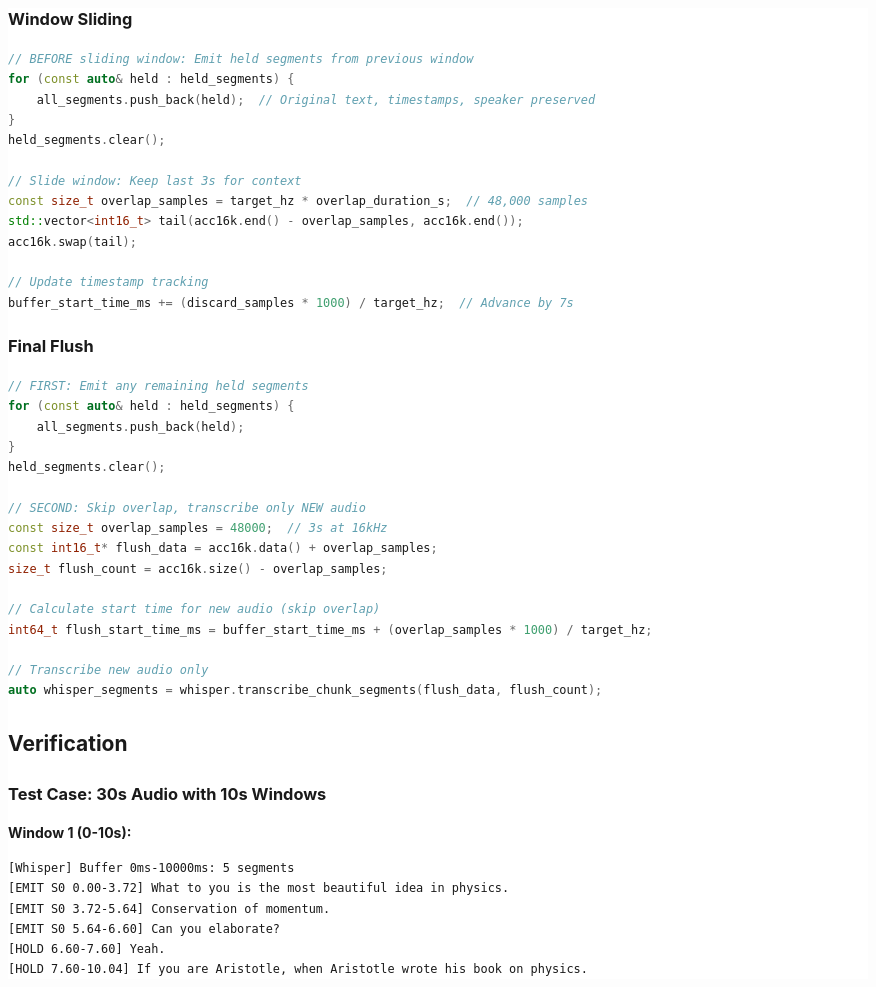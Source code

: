 ### Window Sliding

```cpp
// BEFORE sliding window: Emit held segments from previous window
for (const auto& held : held_segments) {
    all_segments.push_back(held);  // Original text, timestamps, speaker preserved
}
held_segments.clear();

// Slide window: Keep last 3s for context
const size_t overlap_samples = target_hz * overlap_duration_s;  // 48,000 samples
std::vector<int16_t> tail(acc16k.end() - overlap_samples, acc16k.end());
acc16k.swap(tail);

// Update timestamp tracking
buffer_start_time_ms += (discard_samples * 1000) / target_hz;  // Advance by 7s
```

### Final Flush

```cpp
// FIRST: Emit any remaining held segments
for (const auto& held : held_segments) {
    all_segments.push_back(held);
}
held_segments.clear();

// SECOND: Skip overlap, transcribe only NEW audio
const size_t overlap_samples = 48000;  // 3s at 16kHz
const int16_t* flush_data = acc16k.data() + overlap_samples;
size_t flush_count = acc16k.size() - overlap_samples;

// Calculate start time for new audio (skip overlap)
int64_t flush_start_time_ms = buffer_start_time_ms + (overlap_samples * 1000) / target_hz;

// Transcribe new audio only
auto whisper_segments = whisper.transcribe_chunk_segments(flush_data, flush_count);
```

## Verification

### Test Case: 30s Audio with 10s Windows

**Window 1 (0-10s):**
```
[Whisper] Buffer 0ms-10000ms: 5 segments
[EMIT S0 0.00-3.72] What to you is the most beautiful idea in physics.
[EMIT S0 3.72-5.64] Conservation of momentum.
[EMIT S0 5.64-6.60] Can you elaborate?
[HOLD 6.60-7.60] Yeah.
[HOLD 7.60-10.04] If you are Aristotle, when Aristotle wrote his book on physics.
```
